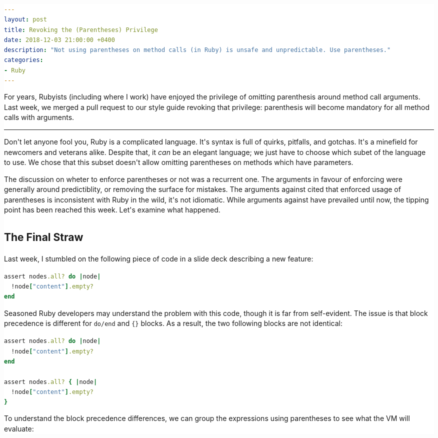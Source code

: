 ```yaml
---
layout: post
title: Revoking the (Parentheses) Privilege
date: 2018-12-03 21:00:00 +0400
description: "Not using parentheses on method calls (in Ruby) is unsafe and unpredictable. Use parentheses."
categories:
- Ruby
---
```


For years, Rubyists (including where I work) have enjoyed the privilege of omitting parenthesis around method call arguments. Last week, we merged a pull request to our style guide revoking that privilege: parenthesis will become mandatory for all method calls with arguments.

---

Don't let anyone fool you, Ruby is a complicated language. It's syntax is full of quirks, pitfalls, and gotchas. It's a minefield for newcomers and veterans alike. Despite that, it _can_ be an elegant language; we just have to choose which subet of the language to use. We chose that this subset doesn't allow omitting parentheses on methods which have parameters.

The discussion on wheter to enforce parentheses or not was a recurrent one. The arguments in favour of enforcing were generally around predictiblity, or removing the surface for mistakes. The arguments against cited that enforced usage of parentheses is inconsistent with Ruby in the wild, it's not idiomatic. While arguments against have prevailed until now, the tipping point has been reached this week. Let's examine what happened.

## The Final Straw

Last week, I stumbled on the following piece of code in a slide deck describing a new feature:

```ruby
assert nodes.all? do |node|
  !node["content"].empty?
end
```

Seasoned Ruby developers may understand the problem with this code, though it is far from self-evident. The issue is that block precedence is different for `do/end` and `{}` blocks. As a result, the two following blocks are not identical:

```ruby
assert nodes.all? do |node|
  !node["content"].empty?
end

assert nodes.all? { |node|
  !node["content"].empty?
}
```

To understand the block precedence differences, we can group the expressions using parentheses to see what the VM will evaluate:
